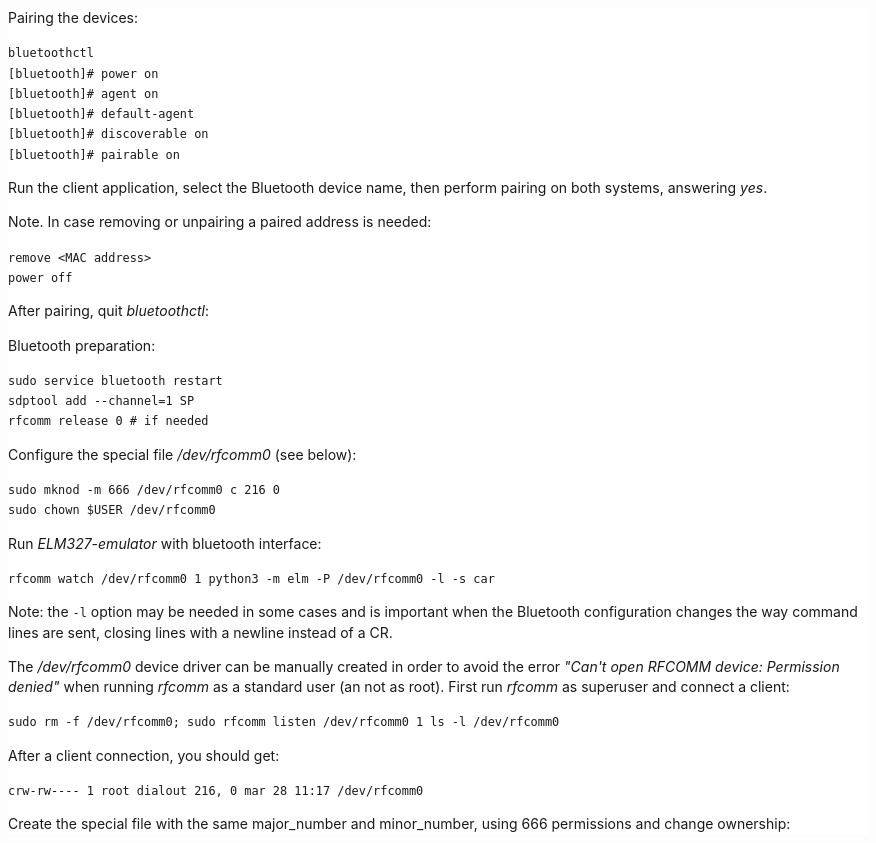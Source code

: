 Pairing the devices:

```
bluetoothctl
[bluetooth]# power on
[bluetooth]# agent on
[bluetooth]# default-agent
[bluetooth]# discoverable on
[bluetooth]# pairable on
```

Run the client application, select the Bluetooth device name, then perform pairing on both systems, answering _yes_.

Note. In case removing or unpairing a paired address is needed:

```
remove <MAC address>
power off
```

After pairing, quit _bluetoothctl_:

Bluetooth preparation:

```
sudo service bluetooth restart
sdptool add --channel=1 SP
rfcomm release 0 # if needed
```

Configure the special file _/dev/rfcomm0_ (see below):

```
sudo mknod -m 666 /dev/rfcomm0 c 216 0
sudo chown $USER /dev/rfcomm0
```

Run _ELM327-emulator_ with bluetooth interface:

```
rfcomm watch /dev/rfcomm0 1 python3 -m elm -P /dev/rfcomm0 -l -s car
```

Note: the `-l` option may be needed in some cases and is important when the Bluetooth configuration changes the way command lines are sent, closing lines with a newline instead of a CR.

The _/dev/rfcomm0_ device driver can be manually created in order to avoid the error _"Can't open RFCOMM device: Permission denied"_ when running _rfcomm_ as a standard user (an not as root). First run _rfcomm_ as superuser and connect a client:

```
sudo rm -f /dev/rfcomm0; sudo rfcomm listen /dev/rfcomm0 1 ls -l /dev/rfcomm0
```

After a client connection, you should get:

```
crw-rw---- 1 root dialout 216, 0 mar 28 11:17 /dev/rfcomm0
```

Create the special file with the same major\_number and minor\_number, using 666 permissions and change ownership:
